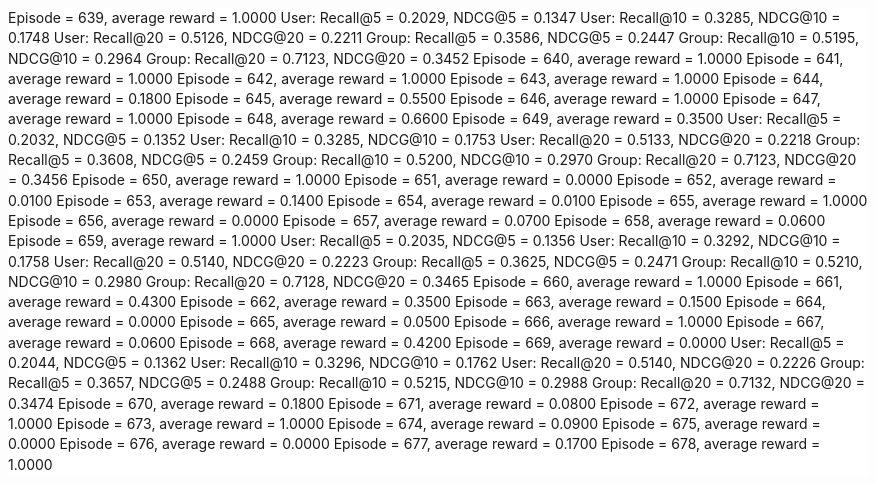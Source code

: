 Episode = 639, average reward = 1.0000
User: Recall@5 = 0.2029, NDCG@5 = 0.1347
User: Recall@10 = 0.3285, NDCG@10 = 0.1748
User: Recall@20 = 0.5126, NDCG@20 = 0.2211
Group: Recall@5 = 0.3586, NDCG@5 = 0.2447
Group: Recall@10 = 0.5195, NDCG@10 = 0.2964
Group: Recall@20 = 0.7123, NDCG@20 = 0.3452
Episode = 640, average reward = 1.0000
Episode = 641, average reward = 1.0000
Episode = 642, average reward = 1.0000
Episode = 643, average reward = 1.0000
Episode = 644, average reward = 0.1800
Episode = 645, average reward = 0.5500
Episode = 646, average reward = 1.0000
Episode = 647, average reward = 1.0000
Episode = 648, average reward = 0.6600
Episode = 649, average reward = 0.3500
User: Recall@5 = 0.2032, NDCG@5 = 0.1352
User: Recall@10 = 0.3285, NDCG@10 = 0.1753
User: Recall@20 = 0.5133, NDCG@20 = 0.2218
Group: Recall@5 = 0.3608, NDCG@5 = 0.2459
Group: Recall@10 = 0.5200, NDCG@10 = 0.2970
Group: Recall@20 = 0.7123, NDCG@20 = 0.3456
Episode = 650, average reward = 1.0000
Episode = 651, average reward = 0.0000
Episode = 652, average reward = 0.0100
Episode = 653, average reward = 0.1400
Episode = 654, average reward = 0.0100
Episode = 655, average reward = 1.0000
Episode = 656, average reward = 0.0000
Episode = 657, average reward = 0.0700
Episode = 658, average reward = 0.0600
Episode = 659, average reward = 1.0000
User: Recall@5 = 0.2035, NDCG@5 = 0.1356
User: Recall@10 = 0.3292, NDCG@10 = 0.1758
User: Recall@20 = 0.5140, NDCG@20 = 0.2223
Group: Recall@5 = 0.3625, NDCG@5 = 0.2471
Group: Recall@10 = 0.5210, NDCG@10 = 0.2980
Group: Recall@20 = 0.7128, NDCG@20 = 0.3465
Episode = 660, average reward = 1.0000
Episode = 661, average reward = 0.4300
Episode = 662, average reward = 0.3500
Episode = 663, average reward = 0.1500
Episode = 664, average reward = 0.0000
Episode = 665, average reward = 0.0500
Episode = 666, average reward = 1.0000
Episode = 667, average reward = 0.0600
Episode = 668, average reward = 0.4200
Episode = 669, average reward = 0.0000
User: Recall@5 = 0.2044, NDCG@5 = 0.1362
User: Recall@10 = 0.3296, NDCG@10 = 0.1762
User: Recall@20 = 0.5140, NDCG@20 = 0.2226
Group: Recall@5 = 0.3657, NDCG@5 = 0.2488
Group: Recall@10 = 0.5215, NDCG@10 = 0.2988
Group: Recall@20 = 0.7132, NDCG@20 = 0.3474
Episode = 670, average reward = 0.1800
Episode = 671, average reward = 0.0800
Episode = 672, average reward = 1.0000
Episode = 673, average reward = 1.0000
Episode = 674, average reward = 0.0900
Episode = 675, average reward = 0.0000
Episode = 676, average reward = 0.0000
Episode = 677, average reward = 0.1700
Episode = 678, average reward = 1.0000
